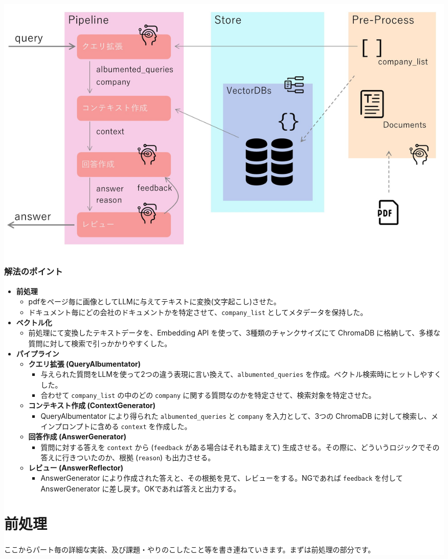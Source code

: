![全体概要図](/images/20250215_signate_fdua3_reflect/flow.jpg)<br>

### 解法のポイント
- **前処理**
  - pdfをページ毎に画像としてLLMに与えてテキストに変換(文字起こし)させた。
  - ドキュメント毎にどの会社のドキュメントかを特定させて、`company_list` としてメタデータを保持した。
- **ベクトル化**
  - 前処理にて変換したテキストデータを、Embedding API を使って、3種類のチャンクサイズにて ChromaDB に格納して、多様な質問に対して検索で引っかかりやすくした。
- **パイプライン**
  - **クエリ拡張 (QueryAlbumentator)**
    - 与えられた質問をLLMを使って2つの違う表現に言い換えて、`albumented_queries` を作成。ベクトル検索時にヒットしやすくした。
    - 合わせて `company_list` の中のどの `company` に関する質問なのかを特定させて、検索対象を特定させた。
  - **コンテキスト作成 (ContextGenerator)**
    - QueryAlbumentator により得られた `albumented_queries` と `company` を入力として、3つの ChromaDB に対して検索し、メインプロンプトに含める `context` を作成した。
  - **回答作成 (AnswerGenerator)**
    - 質問に対する答えを `context` から (`feedback` がある場合はそれも踏まえて) 生成させる。その際に、どういうロジックでその答えに行きついたのか、根拠 (`reason`) も出力させる。
  - **レビュー (AnswerReflector)**
    - AnswerGenerator により作成された答えと、その根拠を見て、レビューをする。NGであれば `feedback` を付して AnswerGenerator に差し戻す。OKであれば答えと出力する。

# 前処理
ここからパート毎の詳細な実装、及び課題・やりのこしたこと等を書き連ねていきます。まずは前処理の部分です。<br>
